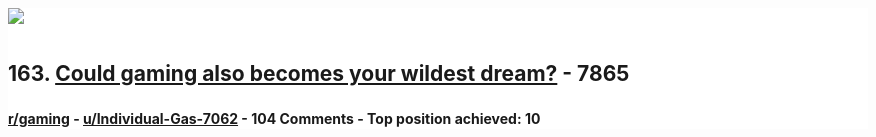 <a href="https://i.redd.it/y69mlwbr5r291.gif"><img src="https://b.thumbs.redditmedia.com/S54ik1ZHp8G04nUC6Bw3ohNeg-n72ke7BG8zQO_d2AE.jpg"></img></a>

## 163. [Could gaming also becomes your wildest dream?](http://reddit.com/r/gaming/comments/v1p40g/could_gaming_also_becomes_your_wildest_dream/) - 7865
#### [r/gaming](http://reddit.com/r/gaming) - [u/Individual-Gas-7062](http://reddit.com/u/Individual-Gas-7062) - 104 Comments - Top position achieved: 10

